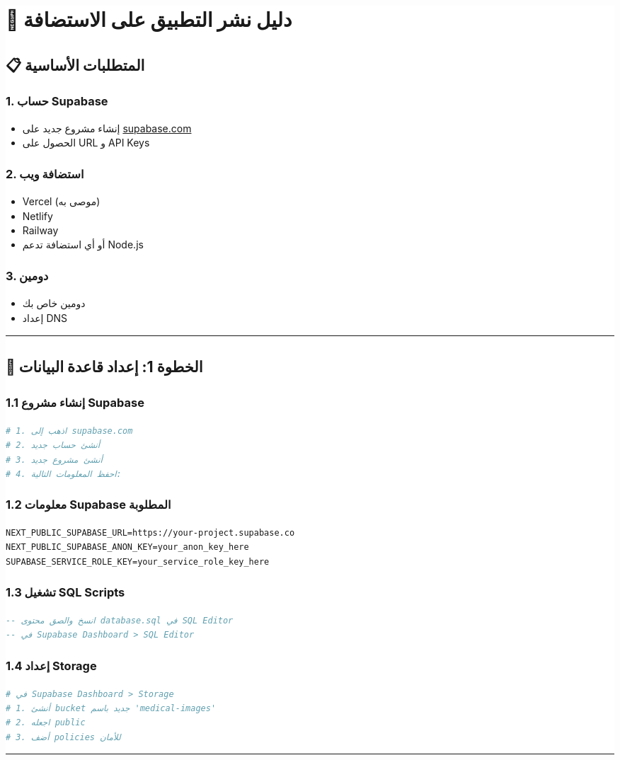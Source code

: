 # 🚀 دليل نشر التطبيق على الاستضافة

## 📋 المتطلبات الأساسية

### 1. **حساب Supabase**
- إنشاء مشروع جديد على [supabase.com](https://supabase.com)
- الحصول على URL و API Keys

### 2. **استضافة ويب**
- Vercel (موصى به)
- Netlify
- Railway
- أو أي استضافة تدعم Node.js

### 3. **دومين**
- دومين خاص بك
- إعداد DNS

---

## 🔧 الخطوة 1: إعداد قاعدة البيانات

### 1.1 إنشاء مشروع Supabase
```bash
# 1. اذهب إلى supabase.com
# 2. أنشئ حساب جديد
# 3. أنشئ مشروع جديد
# 4. احفظ المعلومات التالية:
```

### 1.2 معلومات Supabase المطلوبة
```env
NEXT_PUBLIC_SUPABASE_URL=https://your-project.supabase.co
NEXT_PUBLIC_SUPABASE_ANON_KEY=your_anon_key_here
SUPABASE_SERVICE_ROLE_KEY=your_service_role_key_here
```

### 1.3 تشغيل SQL Scripts
```sql
-- انسخ والصق محتوى database.sql في SQL Editor
-- في Supabase Dashboard > SQL Editor
```

### 1.4 إعداد Storage
```bash
# في Supabase Dashboard > Storage
# 1. أنشئ bucket جديد باسم 'medical-images'
# 2. اجعله public
# 3. أضف policies للأمان
```

---